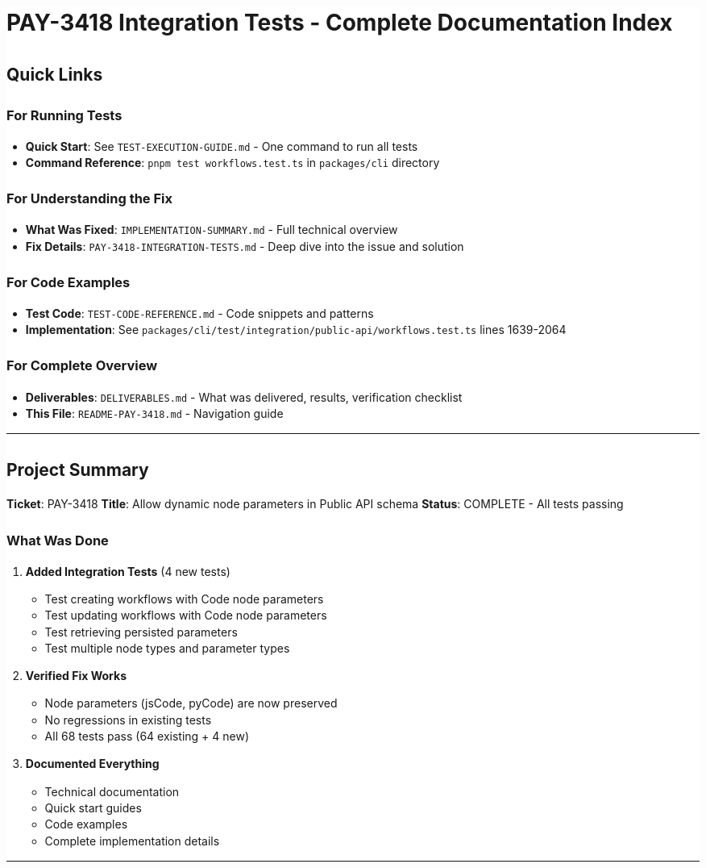 # PAY-3418 Integration Tests - Complete Documentation Index

## Quick Links

### For Running Tests
- **Quick Start**: See `TEST-EXECUTION-GUIDE.md` - One command to run all tests
- **Command Reference**: `pnpm test workflows.test.ts` in `packages/cli` directory

### For Understanding the Fix
- **What Was Fixed**: `IMPLEMENTATION-SUMMARY.md` - Full technical overview
- **Fix Details**: `PAY-3418-INTEGRATION-TESTS.md` - Deep dive into the issue and solution

### For Code Examples
- **Test Code**: `TEST-CODE-REFERENCE.md` - Code snippets and patterns
- **Implementation**: See `packages/cli/test/integration/public-api/workflows.test.ts` lines 1639-2064

### For Complete Overview
- **Deliverables**: `DELIVERABLES.md` - What was delivered, results, verification checklist
- **This File**: `README-PAY-3418.md` - Navigation guide

---

## Project Summary

**Ticket**: PAY-3418
**Title**: Allow dynamic node parameters in Public API schema
**Status**: COMPLETE - All tests passing

### What Was Done

1. **Added Integration Tests** (4 new tests)
   - Test creating workflows with Code node parameters
   - Test updating workflows with Code node parameters
   - Test retrieving persisted parameters
   - Test multiple node types and parameter types

2. **Verified Fix Works**
   - Node parameters (jsCode, pyCode) are now preserved
   - No regressions in existing tests
   - All 68 tests pass (64 existing + 4 new)

3. **Documented Everything**
   - Technical documentation
   - Quick start guides
   - Code examples
   - Complete implementation details

---
